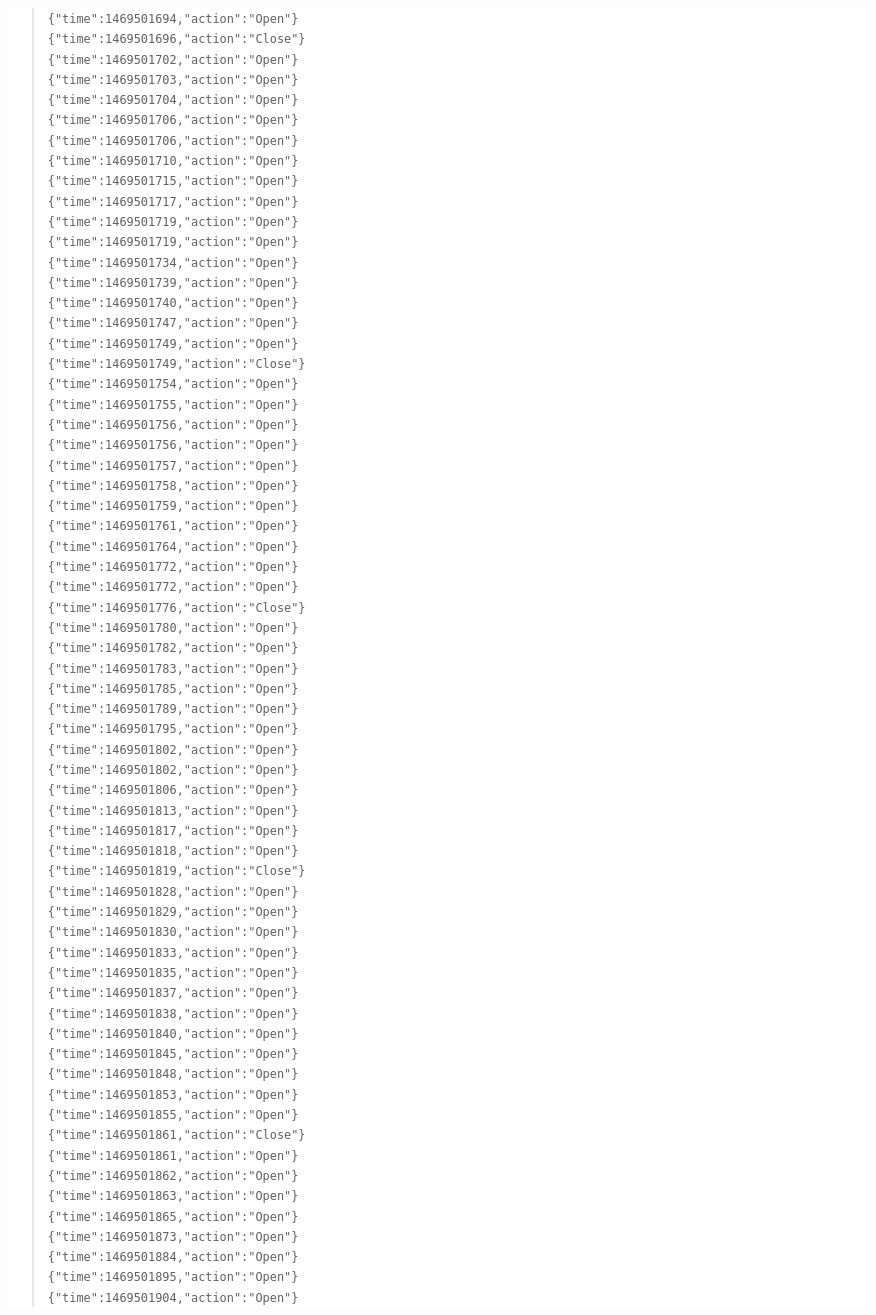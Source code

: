 >     {"time":1469501694,"action":"Open"}
>     {"time":1469501696,"action":"Close"}
>     {"time":1469501702,"action":"Open"}
>     {"time":1469501703,"action":"Open"}
>     {"time":1469501704,"action":"Open"}
>     {"time":1469501706,"action":"Open"}
>     {"time":1469501706,"action":"Open"}
>     {"time":1469501710,"action":"Open"}
>     {"time":1469501715,"action":"Open"}
>     {"time":1469501717,"action":"Open"}
>     {"time":1469501719,"action":"Open"}
>     {"time":1469501719,"action":"Open"}
>     {"time":1469501734,"action":"Open"}
>     {"time":1469501739,"action":"Open"}
>     {"time":1469501740,"action":"Open"}
>     {"time":1469501747,"action":"Open"}
>     {"time":1469501749,"action":"Open"}
>     {"time":1469501749,"action":"Close"}
>     {"time":1469501754,"action":"Open"}
>     {"time":1469501755,"action":"Open"}
>     {"time":1469501756,"action":"Open"}
>     {"time":1469501756,"action":"Open"}
>     {"time":1469501757,"action":"Open"}
>     {"time":1469501758,"action":"Open"}
>     {"time":1469501759,"action":"Open"}
>     {"time":1469501761,"action":"Open"}
>     {"time":1469501764,"action":"Open"}
>     {"time":1469501772,"action":"Open"}
>     {"time":1469501772,"action":"Open"}
>     {"time":1469501776,"action":"Close"}
>     {"time":1469501780,"action":"Open"}
>     {"time":1469501782,"action":"Open"}
>     {"time":1469501783,"action":"Open"}
>     {"time":1469501785,"action":"Open"}
>     {"time":1469501789,"action":"Open"}
>     {"time":1469501795,"action":"Open"}
>     {"time":1469501802,"action":"Open"}
>     {"time":1469501802,"action":"Open"}
>     {"time":1469501806,"action":"Open"}
>     {"time":1469501813,"action":"Open"}
>     {"time":1469501817,"action":"Open"}
>     {"time":1469501818,"action":"Open"}
>     {"time":1469501819,"action":"Close"}
>     {"time":1469501828,"action":"Open"}
>     {"time":1469501829,"action":"Open"}
>     {"time":1469501830,"action":"Open"}
>     {"time":1469501833,"action":"Open"}
>     {"time":1469501835,"action":"Open"}
>     {"time":1469501837,"action":"Open"}
>     {"time":1469501838,"action":"Open"}
>     {"time":1469501840,"action":"Open"}
>     {"time":1469501845,"action":"Open"}
>     {"time":1469501848,"action":"Open"}
>     {"time":1469501853,"action":"Open"}
>     {"time":1469501855,"action":"Open"}
>     {"time":1469501861,"action":"Close"}
>     {"time":1469501861,"action":"Open"}
>     {"time":1469501862,"action":"Open"}
>     {"time":1469501863,"action":"Open"}
>     {"time":1469501865,"action":"Open"}
>     {"time":1469501873,"action":"Open"}
>     {"time":1469501884,"action":"Open"}
>     {"time":1469501895,"action":"Open"}
>     {"time":1469501904,"action":"Open"}